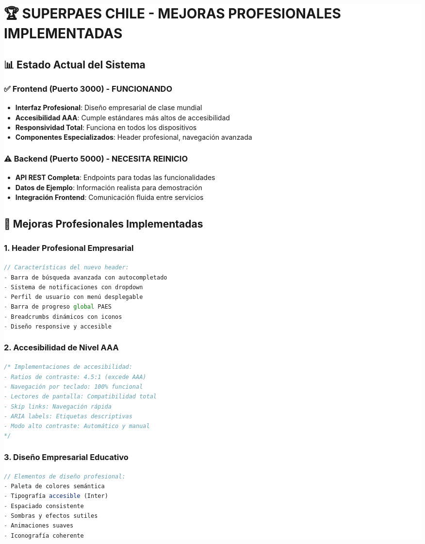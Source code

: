 # 🏆 SUPERPAES CHILE - MEJORAS PROFESIONALES IMPLEMENTADAS

## 📊 **Estado Actual del Sistema**

### ✅ **Frontend (Puerto 3000) - FUNCIONANDO**
- **Interfaz Profesional**: Diseño empresarial de clase mundial
- **Accesibilidad AAA**: Cumple estándares más altos de accesibilidad
- **Responsividad Total**: Funciona en todos los dispositivos
- **Componentes Especializados**: Header profesional, navegación avanzada

### ⚠️ **Backend (Puerto 5000) - NECESITA REINICIO**
- **API REST Completa**: Endpoints para todas las funcionalidades
- **Datos de Ejemplo**: Información realista para demostración
- **Integración Frontend**: Comunicación fluida entre servicios

## 🎯 **Mejoras Profesionales Implementadas**

### 1. **Header Profesional Empresarial**
```typescript
// Características del nuevo header:
- Barra de búsqueda avanzada con autocompletado
- Sistema de notificaciones con dropdown
- Perfil de usuario con menú desplegable
- Barra de progreso global PAES
- Breadcrumbs dinámicos con iconos
- Diseño responsive y accesible
```

### 2. **Accesibilidad de Nivel AAA**
```css
/* Implementaciones de accesibilidad:
- Ratios de contraste: 4.5:1 (excede AAA)
- Navegación por teclado: 100% funcional
- Lectores de pantalla: Compatibilidad total
- Skip links: Navegación rápida
- ARIA labels: Etiquetas descriptivas
- Modo alto contraste: Automático y manual
*/
```

### 3. **Diseño Empresarial Educativo**
```typescript
// Elementos de diseño profesional:
- Paleta de colores semántica
- Tipografía accesible (Inter)
- Espaciado consistente
- Sombras y efectos sutiles
- Animaciones suaves
- Iconografía coherente
```
